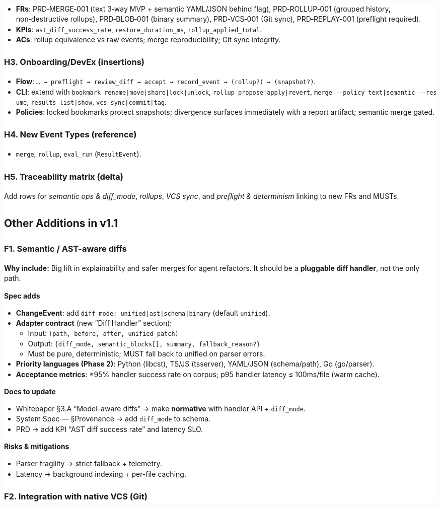 - **FRs**: PRD‑MERGE‑001 (text 3‑way MVP + semantic YAML/JSON behind flag), PRD‑ROLLUP‑001 (grouped history, non‑destructive rollups), PRD‑BLOB‑001 (binary summary), PRD‑VCS‑001 (Git sync), PRD‑REPLAY‑001 (preflight required).
- **KPIs**: `ast_diff_success_rate`, `restore_duration_ms`, `rollup_applied_total`.
- **ACs**: rollup equivalence vs raw events; merge reproducibility; Git sync integrity.

### H3. Onboarding/DevEx (insertions)

- **Flow**: `… → preflight → review_diff → accept → record_event → (rollup?) → (snapshot?)`.
- **CLI**: extend with `bookmark rename|move|share|lock|unlock`, `rollup propose|apply|revert`, `merge --policy text|semantic --resume`, `results list|show`, `vcs sync|commit|tag`.
- **Policies**: locked bookmarks protect snapshots; divergence surfaces immediately with a report artifact; semantic merge gated.

### H4. New Event Types (reference)

- `merge`, `rollup`, `eval_run` (`ResultEvent`).

### H5. Traceability matrix (delta)

Add rows for *semantic ops & diff_mode*, *rollups*, *VCS sync*, and *preflight & determinism* linking to new FRs and MUSTs.

## Other Additions in v1.1

### F1. Semantic / AST-aware diffs

**Why include:** Big lift in explainability and safer merges for agent refactors. It should be a **pluggable diff handler**, not the only path.

**Spec adds**

- **ChangeEvent**: add `diff_mode: unified|ast|schema|binary` (default `unified`).
- **Adapter contract** (new “Diff Handler” section):
    - Input: `(path, before, after, unified_patch)`
    - Output: `{diff_mode, semantic_blocks[], summary, fallback_reason?}`
    - Must be pure, deterministic; MUST fall back to unified on parser errors.
- **Priority languages (Phase 2)**: Python (libcst), TS/JS (tsserver), YAML/JSON (schema/path), Go (go/parser).
- **Acceptance metrics**: ≥95% handler success rate on corpus; p95 handler latency ≤ 100ms/file (warm cache).

**Docs to update**

- Whitepaper §3.A “Model-aware diffs” → make **normative** with handler API + `diff_mode`.
- System Spec — §Provenance → add `diff_mode` to schema.
- PRD → add KPI “AST diff success rate” and latency SLO.

**Risks & mitigations**

- Parser fragility → strict fallback + telemetry.
- Latency → background indexing + per-file caching.

### F2. Integration with native VCS (Git)

